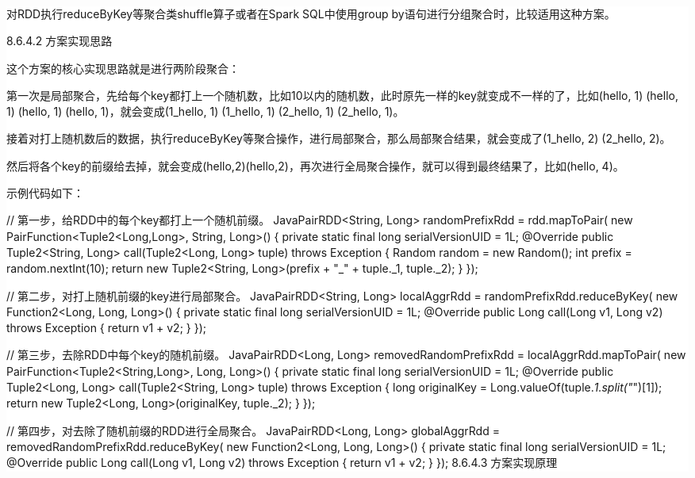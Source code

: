 对RDD执行reduceByKey等聚合类shuffle算子或者在Spark SQL中使用group by语句进行分组聚合时，比较适用这种方案。

8.6.4.2 方案实现思路

这个方案的核心实现思路就是进行两阶段聚合：

第一次是局部聚合，先给每个key都打上一个随机数，比如10以内的随机数，此时原先一样的key就变成不一样的了，比如(hello, 1) (hello, 1) (hello, 1) (hello, 1)，就会变成(1_hello, 1) (1_hello, 1) (2_hello, 1) (2_hello, 1)。

接着对打上随机数后的数据，执行reduceByKey等聚合操作，进行局部聚合，那么局部聚合结果，就会变成了(1_hello, 2) (2_hello, 2)。

然后将各个key的前缀给去掉，就会变成(hello,2)(hello,2)，再次进行全局聚合操作，就可以得到最终结果了，比如(hello, 4)。

示例代码如下：

// 第一步，给RDD中的每个key都打上一个随机前缀。
JavaPairRDD<String, Long> randomPrefixRdd = rdd.mapToPair(
        new PairFunction<Tuple2<Long,Long>, String, Long>() {
            private static final long serialVersionUID = 1L;
            @Override
            public Tuple2<String, Long> call(Tuple2<Long, Long> tuple)
                    throws Exception {
                Random random = new Random();
                int prefix = random.nextInt(10);
                return new Tuple2<String, Long>(prefix + "_" + tuple._1, tuple._2);
            }
        });
 
// 第二步，对打上随机前缀的key进行局部聚合。
JavaPairRDD<String, Long> localAggrRdd = randomPrefixRdd.reduceByKey(
        new Function2<Long, Long, Long>() {
            private static final long serialVersionUID = 1L;
            @Override
            public Long call(Long v1, Long v2) throws Exception {
                return v1 + v2;
            }
        });
 
// 第三步，去除RDD中每个key的随机前缀。
JavaPairRDD<Long, Long> removedRandomPrefixRdd = localAggrRdd.mapToPair(
        new PairFunction<Tuple2<String,Long>, Long, Long>() {
            private static final long serialVersionUID = 1L;
            @Override
            public Tuple2<Long, Long> call(Tuple2<String, Long> tuple)
                    throws Exception {
                long originalKey = Long.valueOf(tuple._1.split("_")[1]);
                return new Tuple2<Long, Long>(originalKey, tuple._2);
            }
        });
 
// 第四步，对去除了随机前缀的RDD进行全局聚合。
JavaPairRDD<Long, Long> globalAggrRdd = removedRandomPrefixRdd.reduceByKey(
        new Function2<Long, Long, Long>() {
            private static final long serialVersionUID = 1L;
            @Override
            public Long call(Long v1, Long v2) throws Exception {
                return v1 + v2;
            }
        });
8.6.4.3 方案实现原理
